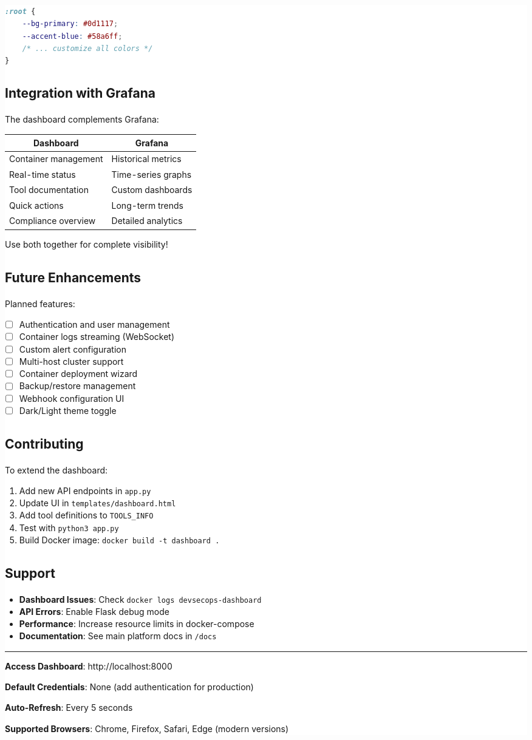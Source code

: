 ```css
:root {
    --bg-primary: #0d1117;
    --accent-blue: #58a6ff;
    /* ... customize all colors */
}
```

## Integration with Grafana

The dashboard complements Grafana:

| Dashboard | Grafana |
|-----------|---------|
| Container management | Historical metrics |
| Real-time status | Time-series graphs |
| Tool documentation | Custom dashboards |
| Quick actions | Long-term trends |
| Compliance overview | Detailed analytics |

Use both together for complete visibility!

## Future Enhancements

Planned features:

- [ ] Authentication and user management
- [ ] Container logs streaming (WebSocket)
- [ ] Custom alert configuration
- [ ] Multi-host cluster support
- [ ] Container deployment wizard
- [ ] Backup/restore management
- [ ] Webhook configuration UI
- [ ] Dark/Light theme toggle

## Contributing

To extend the dashboard:

1. Add new API endpoints in `app.py`
2. Update UI in `templates/dashboard.html`
3. Add tool definitions to `TOOLS_INFO`
4. Test with `python3 app.py`
5. Build Docker image: `docker build -t dashboard .`

## Support

- **Dashboard Issues**: Check `docker logs devsecops-dashboard`
- **API Errors**: Enable Flask debug mode
- **Performance**: Increase resource limits in docker-compose
- **Documentation**: See main platform docs in `/docs`

---

**Access Dashboard**: http://localhost:8000

**Default Credentials**: None (add authentication for production)

**Auto-Refresh**: Every 5 seconds

**Supported Browsers**: Chrome, Firefox, Safari, Edge (modern versions)
